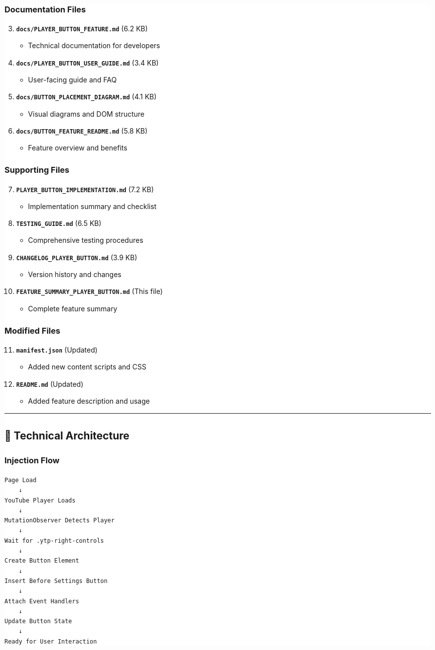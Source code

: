 ### Documentation Files
3. **`docs/PLAYER_BUTTON_FEATURE.md`** (6.2 KB)
   - Technical documentation for developers

4. **`docs/PLAYER_BUTTON_USER_GUIDE.md`** (3.4 KB)
   - User-facing guide and FAQ

5. **`docs/BUTTON_PLACEMENT_DIAGRAM.md`** (4.1 KB)
   - Visual diagrams and DOM structure

6. **`docs/BUTTON_FEATURE_README.md`** (5.8 KB)
   - Feature overview and benefits

### Supporting Files
7. **`PLAYER_BUTTON_IMPLEMENTATION.md`** (7.2 KB)
   - Implementation summary and checklist

8. **`TESTING_GUIDE.md`** (6.5 KB)
   - Comprehensive testing procedures

9. **`CHANGELOG_PLAYER_BUTTON.md`** (3.9 KB)
   - Version history and changes

10. **`FEATURE_SUMMARY_PLAYER_BUTTON.md`** (This file)
    - Complete feature summary

### Modified Files
11. **`manifest.json`** (Updated)
    - Added new content scripts and CSS

12. **`README.md`** (Updated)
    - Added feature description and usage

---

## 🔧 Technical Architecture

### Injection Flow
```
Page Load
    ↓
YouTube Player Loads
    ↓
MutationObserver Detects Player
    ↓
Wait for .ytp-right-controls
    ↓
Create Button Element
    ↓
Insert Before Settings Button
    ↓
Attach Event Handlers
    ↓
Update Button State
    ↓
Ready for User Interaction
```
